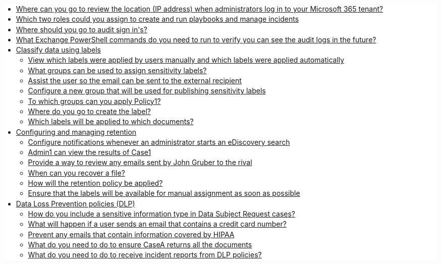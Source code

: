   * [Where can you go to review the location (IP address) when administrators log in to your Microsoft 365 tenant?](https://www.gitbit.org/course/ms-500/test/auditing-sign-ins-and-microsoft-sentinel-g8uabkfyn/question/where-can-you-go-to-revie-gwefxxw-a)
  * [Which two roles could you assign to create and run playbooks and manage incidents](https://www.gitbit.org/course/ms-500/test/auditing-sign-ins-and-microsoft-sentinel-g8uabkfyn/question/which-two-roles-could-you-iy3aqucze)
  * [Where should you go to audit sign in's?](https://www.gitbit.org/course/ms-500/test/auditing-sign-ins-and-microsoft-sentinel-g8uabkfyn/question/where-should-you-go-to-au-lyhvwqanl)
  * [What Exchange PowerShell commands do you need to run to verify you can see the audit logs in the future?](https://www.gitbit.org/course/ms-500/test/auditing-sign-ins-and-microsoft-sentinel-g8uabkfyn/question/what-exchange-powershell--mbxw0s0lc)
* [Classify data using labels](https://www.gitbit.org/course/ms-500/test/classify-data-using-labels-hy190mz8_)
  * [View which labels were applied by users manually and which labels were applied automatically](https://www.gitbit.org/course/ms-500/test/classify-data-using-labels-hy190mz8_/question/view-which-labels-were-ap-bwzmgdcav)
  * [What groups can be used to assign sensitivity labels?](https://www.gitbit.org/course/ms-500/test/classify-data-using-labels-hy190mz8_/question/what-groups-can-be-used-t-d0npibkzf)
  * [Assist the user so the email can be sent to the external recipient](https://www.gitbit.org/course/ms-500/test/classify-data-using-labels-hy190mz8_/question/assist-the-user-so-the-em-e_7xjpzye)
  * [Configure a new group that will be used for publishing sensitivity labels](https://www.gitbit.org/course/ms-500/test/classify-data-using-labels-hy190mz8_/question/configure-a-new-group-tha-f0swmvw-q)
  * [To which groups can you apply Policy1?](https://www.gitbit.org/course/ms-500/test/classify-data-using-labels-hy190mz8_/question/to-which-groups-can-you-a-hnt9mftfw)
  * [Where do you go to create the label?](https://www.gitbit.org/course/ms-500/test/classify-data-using-labels-hy190mz8_/question/where-do-you-go-to-create-rbznddltc)
  * [Which labels will be applied to which documents?](https://www.gitbit.org/course/ms-500/test/classify-data-using-labels-hy190mz8_/question/which-labels-will-be-appl-zvcwvghdj)
* [Configuring and managing retention](https://www.gitbit.org/course/ms-500/test/configuring-and-managing-retention-wuxs_obk8)
  * [Configure notifications whenever an administrator starts an eDiscovery search](https://www.gitbit.org/course/ms-500/test/configuring-and-managing-retention-wuxs_obk8/question/configure-notifications-w-je5tf03yc)
  * [Admin1 can view the results of Case1](https://www.gitbit.org/course/ms-500/test/configuring-and-managing-retention-wuxs_obk8/question/admin1-can-view-the-resul-jhsmnhhwq)
  * [Provide a way to review any emails sent by John Gruber to the rival](https://www.gitbit.org/course/ms-500/test/configuring-and-managing-retention-wuxs_obk8/question/provide-a-way-to-review-a-s2nowxi5p)
  * [When can you recover a file?](https://www.gitbit.org/course/ms-500/test/configuring-and-managing-retention-wuxs_obk8/question/when-can-you-recover-a-fi-vtlprufec)
  * [How will the retention policy be applied?](https://www.gitbit.org/course/ms-500/test/configuring-and-managing-retention-wuxs_obk8/question/how-will-the-retention-po-w2fkhvcon)
  * [Ensure that the labels will be available for manual assignment as soon as possible](https://www.gitbit.org/course/ms-500/test/configuring-and-managing-retention-wuxs_obk8/question/ensure-that-the-labels-wi-xlunrqlha)
* [Data Loss Prevention policies (DLP)](https://www.gitbit.org/course/ms-500/test/data-loss-prevention-policies-dlp-hwkqi18rz)
  * [How do you include a sensitive information type in Data Subject Request cases?](https://www.gitbit.org/course/ms-500/test/data-loss-prevention-policies-dlp-hwkqi18rz/question/how-do-you-include-a-sens-1zgfli-tz)
  * [What will happen if a user sends an email that contains a credit card number?](https://www.gitbit.org/course/ms-500/test/data-loss-prevention-policies-dlp-hwkqi18rz/question/what-will-happen-if-a-use-4qltylydk)
  * [Prevent any emails that contain information covered by HIPAA](https://www.gitbit.org/course/ms-500/test/data-loss-prevention-policies-dlp-hwkqi18rz/question/prevent-any-emails-that-c-6xxnk5yq3)
  * [What do you need to do to ensure CaseA returns all the documents](https://www.gitbit.org/course/ms-500/test/data-loss-prevention-policies-dlp-hwkqi18rz/question/what-do-you-need-to-do-to-btlwc-k7f)
  * [What do you need to do to receive incident reports from DLP policies?](https://www.gitbit.org/course/ms-500/test/data-loss-prevention-policies-dlp-hwkqi18rz/question/what-do-you-need-to-do-to-hslwcywai)